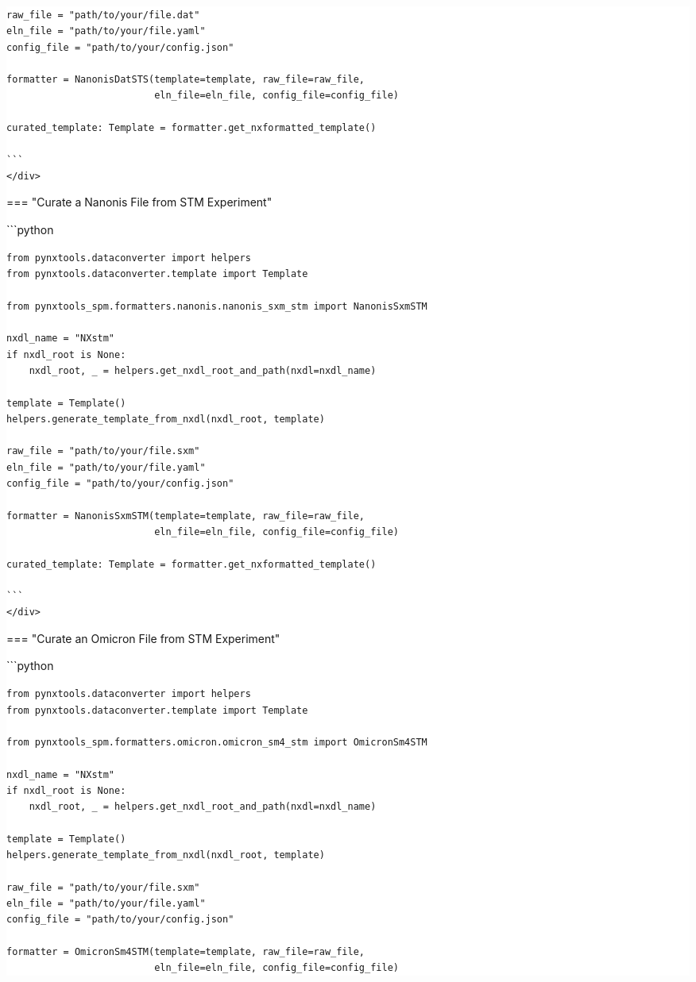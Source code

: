     raw_file = "path/to/your/file.dat"
    eln_file = "path/to/your/file.yaml"
    config_file = "path/to/your/config.json"

    formatter = NanonisDatSTS(template=template, raw_file=raw_file, 
                              eln_file=eln_file, config_file=config_file)
    
    curated_template: Template = formatter.get_nxformatted_template()

    ```
    </div>
=== "Curate a Nanonis File from STM Experiment"
    <div class="scrollable">
    ```python

    from pynxtools.dataconverter import helpers
    from pynxtools.dataconverter.template import Template

    from pynxtools_spm.formatters.nanonis.nanonis_sxm_stm import NanonisSxmSTM

    nxdl_name = "NXstm"
    if nxdl_root is None:
        nxdl_root, _ = helpers.get_nxdl_root_and_path(nxdl=nxdl_name)

    template = Template()
    helpers.generate_template_from_nxdl(nxdl_root, template)

    raw_file = "path/to/your/file.sxm"
    eln_file = "path/to/your/file.yaml"
    config_file = "path/to/your/config.json"

    formatter = NanonisSxmSTM(template=template, raw_file=raw_file, 
                              eln_file=eln_file, config_file=config_file)
    
    curated_template: Template = formatter.get_nxformatted_template()

    ```
    </div>
=== "Curate an Omicron File from STM Experiment"
    <div class="scrollable">
    ```python

    from pynxtools.dataconverter import helpers
    from pynxtools.dataconverter.template import Template

    from pynxtools_spm.formatters.omicron.omicron_sm4_stm import OmicronSm4STM

    nxdl_name = "NXstm"
    if nxdl_root is None:
        nxdl_root, _ = helpers.get_nxdl_root_and_path(nxdl=nxdl_name)

    template = Template()
    helpers.generate_template_from_nxdl(nxdl_root, template)

    raw_file = "path/to/your/file.sxm"
    eln_file = "path/to/your/file.yaml"
    config_file = "path/to/your/config.json"

    formatter = OmicronSm4STM(template=template, raw_file=raw_file, 
                              eln_file=eln_file, config_file=config_file)
    